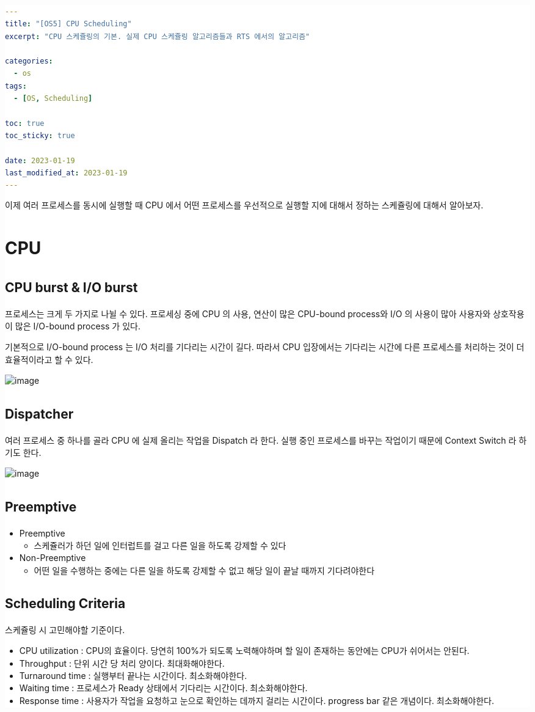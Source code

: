 ```yaml
---
title: "[OS5] CPU Scheduling"
excerpt: "CPU 스케쥴링의 기본. 실제 CPU 스케쥴링 알고리즘들과 RTS 에서의 알고리즘"

categories:
  - os
tags:
  - [OS, Scheduling]

toc: true
toc_sticky: true

date: 2023-01-19
last_modified_at: 2023-01-19
---
```


이제 여러 프로세스를 동시에 실행할 때 CPU 에서 어떤 프로세스를 우선적으로 실행할 지에 대해서 정하는 스케쥴링에 대해서 알아보자.

# CPU

## CPU burst & I/O burst

프로세스는 크게 두 가지로 나뉠 수 있다. 프로세싱 중에 CPU 의 사용, 연산이 많은 CPU-bound process와 I/O 의 사용이 많아 사용자와 상호작용이 많은 I/O-bound process 가 있다.

기본적으로 I/O-bound process 는 I/O 처리를 기다리는 시간이 길다. 따라서 CPU 입장에서는 기다리는 시간에 다른 프로세스를 처리하는 것이 더 효율적이라고 할 수 있다.

<img width="700" alt="image" src="https://user-images.githubusercontent.com/56664567/213202786-d6827f42-0a15-45ea-bed2-7d8db823cefd.png">

## Dispatcher

여러 프로세스 중 하나를 골라 CPU 에 실제 올리는 작업을 Dispatch 라 한다. 실행 중인 프로세스를 바꾸는 작업이기 때문에 Context Switch 라 하기도 한다.

<img width="300" alt="image" src="https://user-images.githubusercontent.com/56664567/213365030-110045d6-7d2d-4a36-9e1f-1eade575c260.png">

## Preemptive

- Preemptive
  - 스케쥴러가 하던 일에 인터럽트를 걸고 다른 일을 하도록 강제할 수 있다
- Non-Preemptive
  - 어떤 일을 수행하는 중에는 다른 일을 하도록 강제할 수 없고 해당 일이 끝날 때까지 기다려야한다

## Scheduling Criteria

스케쥴링 시 고민해야할 기준이다.

- CPU utilization \: CPU의 효율이다. 당연히 100%가 되도록 노력해야하며 할 일이 존재하는 동안에는 CPU가 쉬어서는 안된다.
- Throughput \: 단위 시간 당 처리 양이다. 최대화해야한다.
- Turnaround time \: 실행부터 끝나는 시간이다. 최소화해야한다.
- Waiting time \: 프로세스가 Ready 상태에서 기다리는 시간이다. 최소화해야한다.
- Response time \: 사용자가 작업을 요청하고 눈으로 확인하는 데까지 걸리는 시간이다. progress bar 같은 개념이다. 최소화해야한다.
